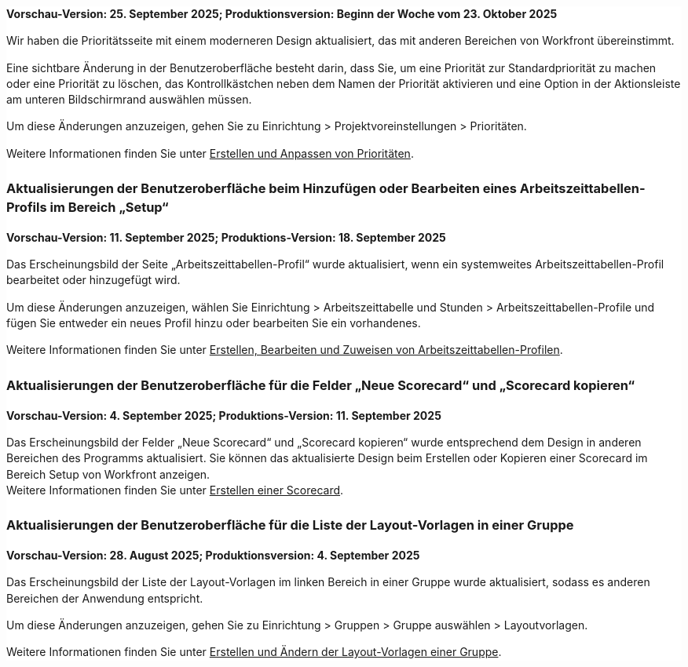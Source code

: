 **Vorschau-Version: 25. September 2025; Produktionsversion: Beginn der Woche vom 23. Oktober 2025**

Wir haben die Prioritätsseite mit einem moderneren Design aktualisiert, das mit anderen Bereichen von Workfront übereinstimmt.

Eine sichtbare Änderung in der Benutzeroberfläche besteht darin, dass Sie, um eine Priorität zur Standardpriorität zu machen oder eine Priorität zu löschen, das Kontrollkästchen neben dem Namen der Priorität aktivieren und eine Option in der Aktionsleiste am unteren Bildschirmrand auswählen müssen.

Um diese Änderungen anzuzeigen, gehen Sie zu Einrichtung > Projektvoreinstellungen > Prioritäten.

Weitere Informationen finden Sie unter [Erstellen und Anpassen von Prioritäten](/help/quicksilver/administration-and-setup/customize-workfront/creating-custom-status-and-priority-labels/create-customize-priorities.md).

### Aktualisierungen der Benutzeroberfläche beim Hinzufügen oder Bearbeiten eines Arbeitszeittabellen-Profils im Bereich „Setup“

**Vorschau-Version: 11. September 2025; Produktions-Version: 18. September 2025**

Das Erscheinungsbild der Seite „Arbeitszeittabellen-Profil“ wurde aktualisiert, wenn ein systemweites Arbeitszeittabellen-Profil bearbeitet oder hinzugefügt wird.

Um diese Änderungen anzuzeigen, wählen Sie Einrichtung > Arbeitszeittabelle und Stunden > Arbeitszeittabellen-Profile und fügen Sie entweder ein neues Profil hinzu oder bearbeiten Sie ein vorhandenes.

Weitere Informationen finden Sie unter [Erstellen, Bearbeiten und Zuweisen von Arbeitszeittabellen-Profilen](/help/quicksilver/timesheets/create-and-manage-timesheets/create-timesheet-profiles.md).

### Aktualisierungen der Benutzeroberfläche für die Felder „Neue Scorecard“ und „Scorecard kopieren“

**Vorschau-Version: 4. September 2025; Produktions-Version: 11. September 2025**

Das Erscheinungsbild der Felder „Neue Scorecard“ und „Scorecard kopieren“ wurde entsprechend dem Design in anderen Bereichen des Programms aktualisiert. Sie können das aktualisierte Design beim Erstellen oder Kopieren einer Scorecard im Bereich Setup von Workfront anzeigen.\
Weitere Informationen finden Sie unter [Erstellen einer Scorecard](/help/quicksilver/administration-and-setup/set-up-workfront/configure-system-defaults/create-scorecard.md).

### Aktualisierungen der Benutzeroberfläche für die Liste der Layout-Vorlagen in einer Gruppe

**Vorschau-Version: 28. August 2025; Produktionsversion: 4. September 2025**

Das Erscheinungsbild der Liste der Layout-Vorlagen im linken Bereich in einer Gruppe wurde aktualisiert, sodass es anderen Bereichen der Anwendung entspricht.

Um diese Änderungen anzuzeigen, gehen Sie zu Einrichtung > Gruppen > Gruppe auswählen > Layoutvorlagen.

Weitere Informationen finden Sie unter [Erstellen und Ändern der Layout-Vorlagen einer Gruppe](/help/quicksilver/administration-and-setup/manage-groups/work-with-group-objects/create-and-modify-a-groups-layout-templates.md).
